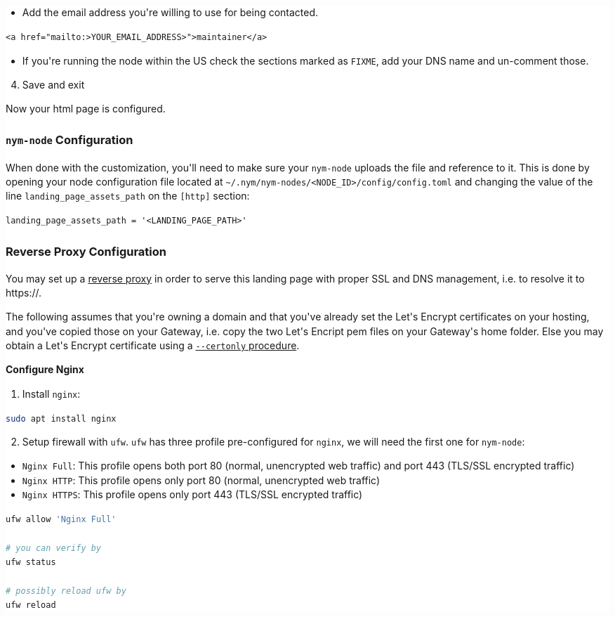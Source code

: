 - Add the email address you're willing to use for being contacted.
```
<a href="mailto:>YOUR_EMAIL_ADDRESS>">maintainer</a>
```

- If you're running the node within the US check the sections marked as `FIXME`, add your DNS name and un-comment those.

4. Save and exit

Now your html page is configured.

### `nym-node` Configuration

When done with the customization, you'll need to make sure your `nym-node` uploads the file and reference to it. This is done by opening your node configuration file located at `~/.nym/nym-nodes/<NODE_ID>/config/config.toml` and changing the value of the line `landing_page_assets_path` on the `[http]` section:
```
landing_page_assets_path = '<LANDING_PAGE_PATH>'
```

### Reverse Proxy Configuration

You may set up a [reverse proxy](https://www.nginx.com/resources/glossary/reverse-proxy-server/) in order to serve this landing page with proper SSL and DNS management, i.e. to resolve it to https://<HOSTNAME>.

The following assumes that you're owning a domain and that you've already set the Let's Encrypt certificates on your hosting, and you've copied those on your Gateway, i.e. copy the two Let's Encript pem files on your Gateway's home folder.
Else you may obtain a Let's Encrypt certificate using a [`--certonly` procedure](https://eff-certbot.readthedocs.io/en/latest/using.html#getting-certificates-and-choosing-plugins).

**Configure Nginx**

1. Install `nginx`:
```sh
sudo apt install nginx
```

2. Setup firewall with `ufw`. `ufw` has three profile pre-configured for `nginx`, we will need the first one for `nym-node`:

- `Nginx Full`: This profile opens both port 80 (normal, unencrypted web traffic) and port 443 (TLS/SSL encrypted traffic)
- `Nginx HTTP`: This profile opens only port 80 (normal, unencrypted web traffic)
- `Nginx HTTPS`: This profile opens only port 443 (TLS/SSL encrypted traffic)

```sh
ufw allow 'Nginx Full'

# you can verify by
ufw status

# possibly reload ufw by
ufw reload
```
